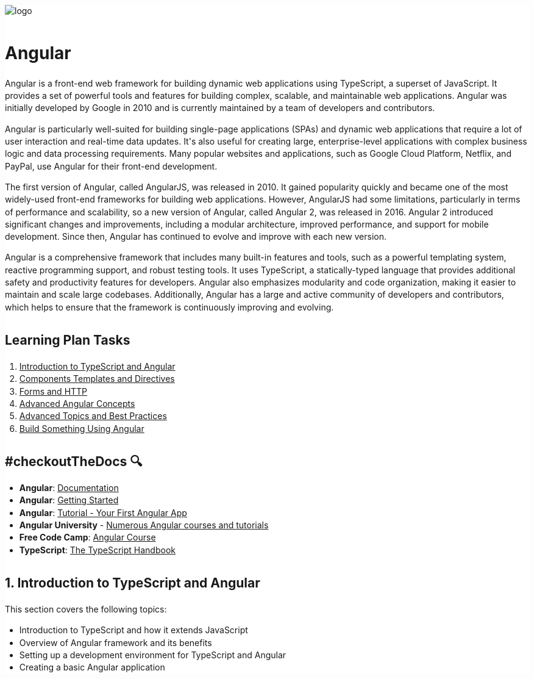 ![logo](https://user-images.githubusercontent.com/44912347/202296600-c5f247d6-9616-49db-88f0-38433429d781.jpg)

# Angular

Angular is a front-end web framework for building dynamic web applications using TypeScript, a superset of JavaScript. It provides a set of powerful tools and features for building complex, scalable, and maintainable web applications. Angular was initially developed by Google in 2010 and is currently maintained by a team of developers and contributors.

Angular is particularly well-suited for building single-page applications (SPAs) and dynamic web applications that require a lot of user interaction and real-time data updates. It's also useful for creating large, enterprise-level applications with complex business logic and data processing requirements. Many
popular websites and applications, such as Google Cloud Platform, Netflix, and PayPal, use Angular for their front-end development.

The first version of Angular, called AngularJS, was released in 2010. It gained popularity quickly and became one of the most widely-used front-end frameworks for building web applications. However, AngularJS had some limitations, particularly in terms of performance and scalability, so a new version of Angular, called Angular 2, was released in 2016. Angular 2 introduced significant changes and improvements, including a modular architecture, improved performance, and support for mobile development. Since then, Angular has continued to evolve and improve with each new version.

Angular is a comprehensive framework that includes many built-in features and tools, such as a powerful templating system, reactive programming support, and robust testing tools. It uses TypeScript, a statically-typed language that provides additional safety and productivity features for developers. Angular also emphasizes modularity and code organization, making it easier to maintain and scale large codebases. Additionally, Angular has a large and active community of developers and contributors, which helps to ensure that the framework is continuously improving and evolving.

## Learning Plan Tasks
1. [Introduction to TypeScript and Angular](#1-introduction-to-typescript-and-angular)
2. [Components Templates and Directives](#2-components-templates-and-directives)
3. [Forms and HTTP](#3-forms-and-http)
4. [Advanced Angular Concepts](#4-advanced-angular-concepts)
5. [Advanced Topics and Best Practices](#5-advanced-topics-and-best-practices)
6. [Build Something Using Angular](#build-something-with-angular-🔨)

## #checkoutTheDocs 🔍
- **Angular**: [Documentation](https://angular.io/docs)
- **Angular**: [Getting Started](https://angular.io/guide/what-is-angular)
- **Angular**: [Tutorial - Your First Angular App](https://angular.io/tutorial/first-app)
- **Angular University** - [Numerous Angular courses and tutorials](https://angular-university.io/)
- **Free Code Camp**: [Angular Course](https://www.freecodecamp.org/news/search?query=angular)
- **TypeScript**: [The TypeScript Handbook](https://www.typescriptlang.org/docs/handbook/intro.html)

## 1. Introduction to TypeScript and Angular

This section covers the following topics:
- Introduction to TypeScript and how it extends JavaScript
- Overview of Angular framework and its benefits
- Setting up a development environment for TypeScript and Angular
- Creating a basic Angular application
